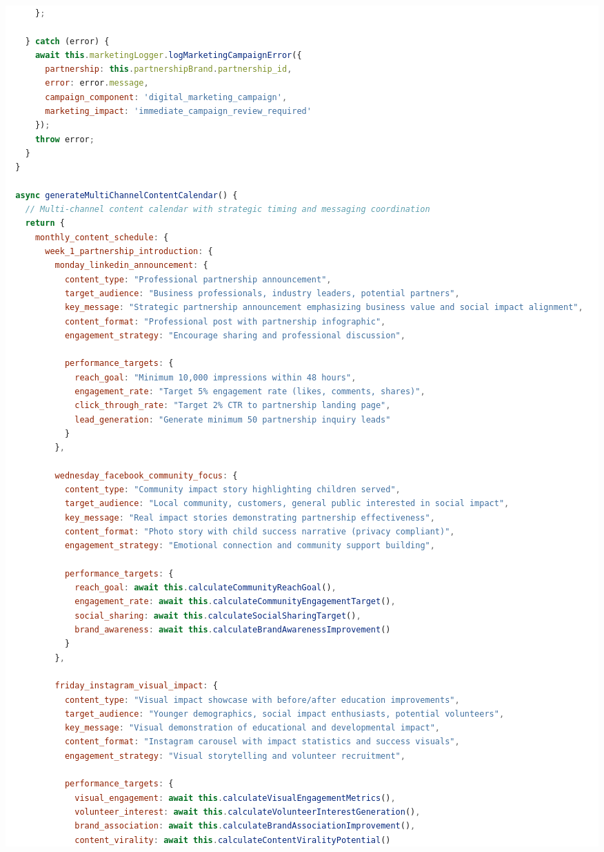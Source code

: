 ```javascript
      };
      
    } catch (error) {
      await this.marketingLogger.logMarketingCampaignError({
        partnership: this.partnershipBrand.partnership_id,
        error: error.message,
        campaign_component: 'digital_marketing_campaign',
        marketing_impact: 'immediate_campaign_review_required'
      });
      throw error;
    }
  }
  
  async generateMultiChannelContentCalendar() {
    // Multi-channel content calendar with strategic timing and messaging coordination
    return {
      monthly_content_schedule: {
        week_1_partnership_introduction: {
          monday_linkedin_announcement: {
            content_type: "Professional partnership announcement",
            target_audience: "Business professionals, industry leaders, potential partners",
            key_message: "Strategic partnership announcement emphasizing business value and social impact alignment",
            content_format: "Professional post with partnership infographic",
            engagement_strategy: "Encourage sharing and professional discussion",
            
            performance_targets: {
              reach_goal: "Minimum 10,000 impressions within 48 hours",
              engagement_rate: "Target 5% engagement rate (likes, comments, shares)",
              click_through_rate: "Target 2% CTR to partnership landing page",
              lead_generation: "Generate minimum 50 partnership inquiry leads"
            }
          },
          
          wednesday_facebook_community_focus: {
            content_type: "Community impact story highlighting children served",
            target_audience: "Local community, customers, general public interested in social impact",
            key_message: "Real impact stories demonstrating partnership effectiveness",
            content_format: "Photo story with child success narrative (privacy compliant)",
            engagement_strategy: "Emotional connection and community support building",
            
            performance_targets: {
              reach_goal: await this.calculateCommunityReachGoal(),
              engagement_rate: await this.calculateCommunityEngagementTarget(),
              social_sharing: await this.calculateSocialSharingTarget(),
              brand_awareness: await this.calculateBrandAwarenessImprovement()
            }
          },
          
          friday_instagram_visual_impact: {
            content_type: "Visual impact showcase with before/after education improvements",
            target_audience: "Younger demographics, social impact enthusiasts, potential volunteers",
            key_message: "Visual demonstration of educational and developmental impact",
            content_format: "Instagram carousel with impact statistics and success visuals",
            engagement_strategy: "Visual storytelling and volunteer recruitment",
            
            performance_targets: {
              visual_engagement: await this.calculateVisualEngagementMetrics(),
              volunteer_interest: await this.calculateVolunteerInterestGeneration(),
              brand_association: await this.calculateBrandAssociationImprovement(),
              content_virality: await this.calculateContentViralityPotential()
```